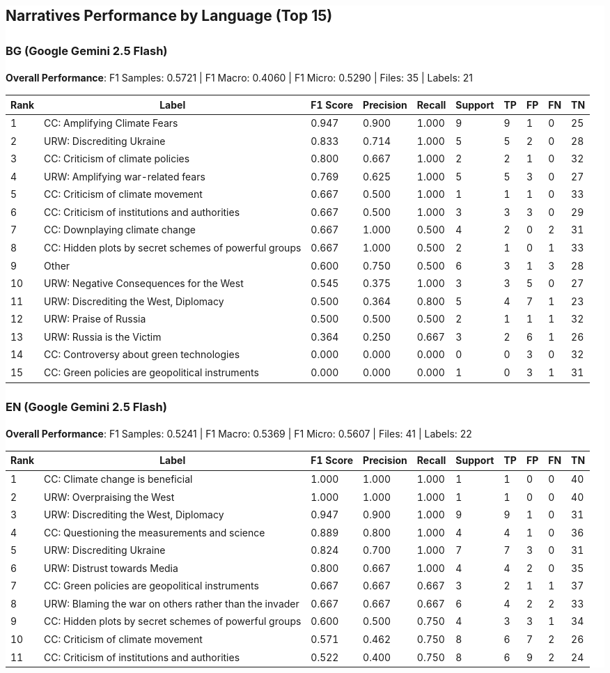 


## Narratives Performance by Language (Top 15)

### BG (Google Gemini 2.5 Flash)

**Overall Performance**: F1 Samples: 0.5721 | F1 Macro: 0.4060 | F1 Micro: 0.5290 | Files: 35 | Labels: 21

| Rank | Label | F1 Score | Precision | Recall | Support | TP | FP | FN | TN |
|------|-------|----------|-----------|--------|---------|----|----|----|----|
|  1 | CC: Amplifying Climate Fears | 0.947 | 0.900 | 1.000 |   9 |  9 |  1 |  0 | 25 |
|  2 | URW: Discrediting Ukraine | 0.833 | 0.714 | 1.000 |   5 |  5 |  2 |  0 | 28 |
|  3 | CC: Criticism of climate policies | 0.800 | 0.667 | 1.000 |   2 |  2 |  1 |  0 | 32 |
|  4 | URW: Amplifying war-related fears | 0.769 | 0.625 | 1.000 |   5 |  5 |  3 |  0 | 27 |
|  5 | CC: Criticism of climate movement | 0.667 | 0.500 | 1.000 |   1 |  1 |  1 |  0 | 33 |
|  6 | CC: Criticism of institutions and authorities | 0.667 | 0.500 | 1.000 |   3 |  3 |  3 |  0 | 29 |
|  7 | CC: Downplaying climate change | 0.667 | 1.000 | 0.500 |   4 |  2 |  0 |  2 | 31 |
|  8 | CC: Hidden plots by secret schemes of powerful groups | 0.667 | 1.000 | 0.500 |   2 |  1 |  0 |  1 | 33 |
|  9 | Other | 0.600 | 0.750 | 0.500 |   6 |  3 |  1 |  3 | 28 |
| 10 | URW: Negative Consequences for the West | 0.545 | 0.375 | 1.000 |   3 |  3 |  5 |  0 | 27 |
| 11 | URW: Discrediting the West, Diplomacy | 0.500 | 0.364 | 0.800 |   5 |  4 |  7 |  1 | 23 |
| 12 | URW: Praise of Russia | 0.500 | 0.500 | 0.500 |   2 |  1 |  1 |  1 | 32 |
| 13 | URW: Russia is the Victim | 0.364 | 0.250 | 0.667 |   3 |  2 |  6 |  1 | 26 |
| 14 | CC: Controversy about green technologies | 0.000 | 0.000 | 0.000 |   0 |  0 |  3 |  0 | 32 |
| 15 | CC: Green policies are geopolitical instruments | 0.000 | 0.000 | 0.000 |   1 |  0 |  3 |  1 | 31 |

### EN (Google Gemini 2.5 Flash)

**Overall Performance**: F1 Samples: 0.5241 | F1 Macro: 0.5369 | F1 Micro: 0.5607 | Files: 41 | Labels: 22

| Rank | Label | F1 Score | Precision | Recall | Support | TP | FP | FN | TN |
|------|-------|----------|-----------|--------|---------|----|----|----|----|
|  1 | CC: Climate change is beneficial | 1.000 | 1.000 | 1.000 |   1 |  1 |  0 |  0 | 40 |
|  2 | URW: Overpraising the West | 1.000 | 1.000 | 1.000 |   1 |  1 |  0 |  0 | 40 |
|  3 | URW: Discrediting the West, Diplomacy | 0.947 | 0.900 | 1.000 |   9 |  9 |  1 |  0 | 31 |
|  4 | CC: Questioning the measurements and science | 0.889 | 0.800 | 1.000 |   4 |  4 |  1 |  0 | 36 |
|  5 | URW: Discrediting Ukraine | 0.824 | 0.700 | 1.000 |   7 |  7 |  3 |  0 | 31 |
|  6 | URW: Distrust towards Media | 0.800 | 0.667 | 1.000 |   4 |  4 |  2 |  0 | 35 |
|  7 | CC: Green policies are geopolitical instruments | 0.667 | 0.667 | 0.667 |   3 |  2 |  1 |  1 | 37 |
|  8 | URW: Blaming the war on others rather than the invader | 0.667 | 0.667 | 0.667 |   6 |  4 |  2 |  2 | 33 |
|  9 | CC: Hidden plots by secret schemes of powerful groups | 0.600 | 0.500 | 0.750 |   4 |  3 |  3 |  1 | 34 |
| 10 | CC: Criticism of climate movement | 0.571 | 0.462 | 0.750 |   8 |  6 |  7 |  2 | 26 |
| 11 | CC: Criticism of institutions and authorities | 0.522 | 0.400 | 0.750 |   8 |  6 |  9 |  2 | 24 |